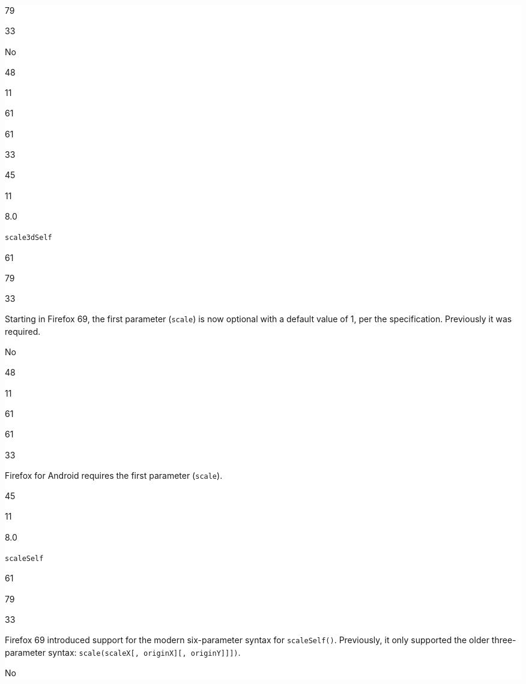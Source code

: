 79

33

No

48

11

61

61

33

45

11

8.0

`scale3dSelf`

61

79

33

Starting in Firefox 69, the first parameter (`scale`) is now optional with a default value of 1, per the specification. Previously it was required.

No

48

11

61

61

33

Firefox for Android requires the first parameter (`scale`).

45

11

8.0

`scaleSelf`

61

79

33

Firefox 69 introduced support for the modern six-parameter syntax for `scaleSelf()`. Previously, it only supported the older three-parameter syntax: `scale(scaleX[, originX][, originY]]])`.

No
